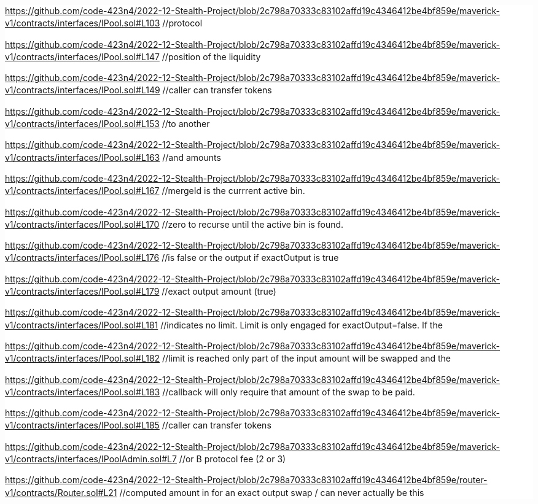 https://github.com/code-423n4/2022-12-Stealth-Project/blob/2c798a70333c83102affd19c4346412be4bf859e/maverick-v1/contracts/interfaces/IPool.sol#L103
    //protocol

https://github.com/code-423n4/2022-12-Stealth-Project/blob/2c798a70333c83102affd19c4346412be4bf859e/maverick-v1/contracts/interfaces/IPool.sol#L147
    //position of the liquidity

https://github.com/code-423n4/2022-12-Stealth-Project/blob/2c798a70333c83102affd19c4346412be4bf859e/maverick-v1/contracts/interfaces/IPool.sol#L149
    //caller can transfer tokens

https://github.com/code-423n4/2022-12-Stealth-Project/blob/2c798a70333c83102affd19c4346412be4bf859e/maverick-v1/contracts/interfaces/IPool.sol#L153
    //to another

https://github.com/code-423n4/2022-12-Stealth-Project/blob/2c798a70333c83102affd19c4346412be4bf859e/maverick-v1/contracts/interfaces/IPool.sol#L163
    //and amounts

https://github.com/code-423n4/2022-12-Stealth-Project/blob/2c798a70333c83102affd19c4346412be4bf859e/maverick-v1/contracts/interfaces/IPool.sol#L167
    //mergeId is the currrent active bin.

https://github.com/code-423n4/2022-12-Stealth-Project/blob/2c798a70333c83102affd19c4346412be4bf859e/maverick-v1/contracts/interfaces/IPool.sol#L170
    //zero to recurse until the active bin is found.

https://github.com/code-423n4/2022-12-Stealth-Project/blob/2c798a70333c83102affd19c4346412be4bf859e/maverick-v1/contracts/interfaces/IPool.sol#L176
    //is false or the output if exactOutput is true

https://github.com/code-423n4/2022-12-Stealth-Project/blob/2c798a70333c83102affd19c4346412be4bf859e/maverick-v1/contracts/interfaces/IPool.sol#L179
    //exact output amount (true)

https://github.com/code-423n4/2022-12-Stealth-Project/blob/2c798a70333c83102affd19c4346412be4bf859e/maverick-v1/contracts/interfaces/IPool.sol#L181
    //indicates no limit.  Limit is only engaged for exactOutput=false.  If the

https://github.com/code-423n4/2022-12-Stealth-Project/blob/2c798a70333c83102affd19c4346412be4bf859e/maverick-v1/contracts/interfaces/IPool.sol#L182
    //limit is reached only part of the input amount will be swapped and the

https://github.com/code-423n4/2022-12-Stealth-Project/blob/2c798a70333c83102affd19c4346412be4bf859e/maverick-v1/contracts/interfaces/IPool.sol#L183
    //callback will only require that amount of the swap to be paid.

https://github.com/code-423n4/2022-12-Stealth-Project/blob/2c798a70333c83102affd19c4346412be4bf859e/maverick-v1/contracts/interfaces/IPool.sol#L185
    //caller can transfer tokens

https://github.com/code-423n4/2022-12-Stealth-Project/blob/2c798a70333c83102affd19c4346412be4bf859e/maverick-v1/contracts/interfaces/IPoolAdmin.sol#L7
    //or B protocol fee (2 or 3)

https://github.com/code-423n4/2022-12-Stealth-Project/blob/2c798a70333c83102affd19c4346412be4bf859e/router-v1/contracts/Router.sol#L21
    //computed amount in for an exact output swap / can never actually be this
